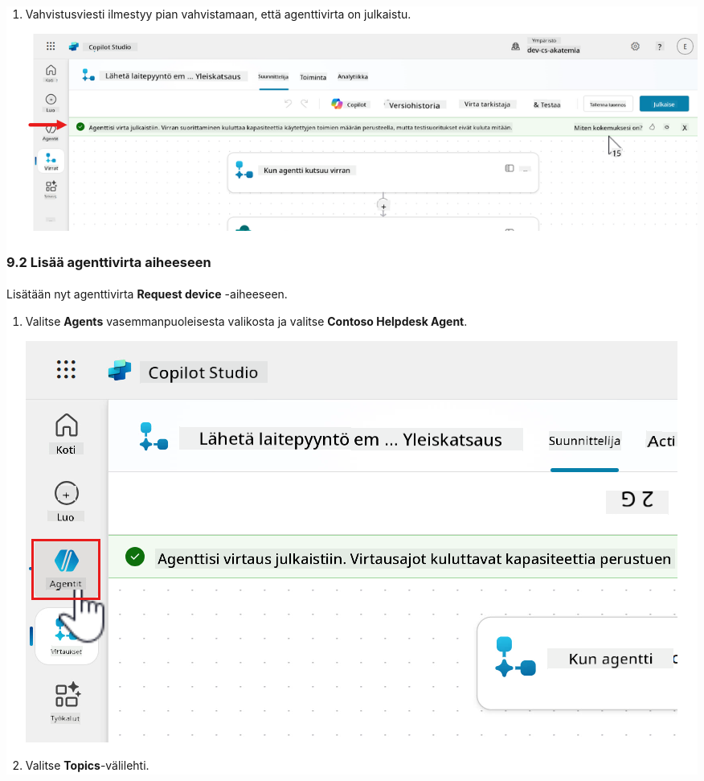 
1. Vahvistusviesti ilmestyy pian vahvistamaan, että agenttivirta on julkaistu.

    ![Vahvistusviesti](../../../../../translated_images/9.1_59_Confirmation.d406bde76c31b27f794d5742c992b8c84283f46b2e54524f1e500d0688a33716.fi.png)

### 9.2 Lisää agenttivirta aiheeseen

Lisätään nyt agenttivirta **Request device** -aiheeseen.

1. Valitse **Agents** vasemmanpuoleisesta valikosta ja valitse **Contoso Helpdesk Agent**.

    ![Valitse Agents](../../../../../translated_images/9.2_01_SelectAgent.b8a6fd3a8970d6b0c8e78bf0a5411257206612d53acdf9b44f78b2c9c2fe91fc.fi.png)

1. Valitse **Topics**-välilehti.
